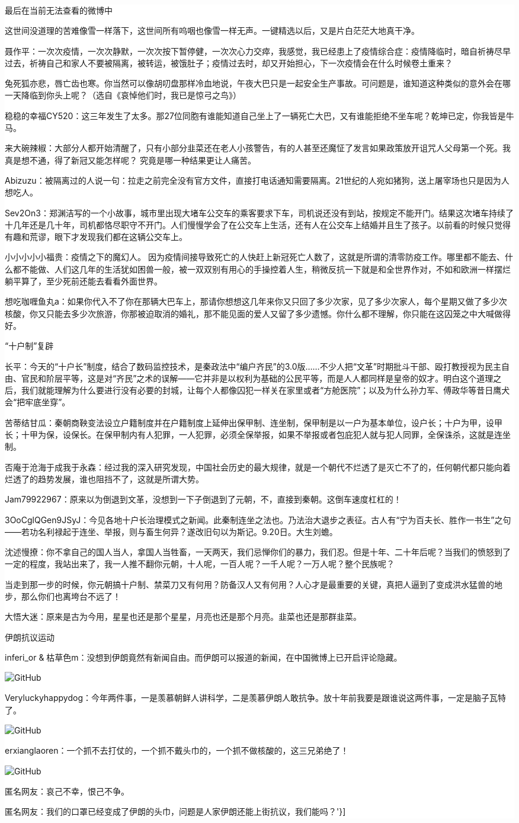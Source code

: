 最后在当前无法查看的微博中

这世间没道理的苦难像雪一样落下，这世间所有呜咽也像雪一样无声。一键精选以后，又是片白茫茫大地真干净。

聂作平：一次次疫情，一次次静默，一次次按下暂停健，一次次心力交瘁，我感觉，我已经患上了疫情综合症：疫情降临时，暗自祈祷尽早过去，祈祷自己和家人不要被隔离，被转运，被饿肚子；疫情过去时，却又开始担心，下一次疫情会在什么时候卷土重来？

兔死狐亦悲，唇亡齿也寒。你当然可以像胡叨盘那样冷血地说，午夜大巴只是一起安全生产事故。可问题是，谁知道这种类似的意外会在哪一天降临到你头上呢？（选自《哀悼他们时，我已是惊弓之鸟》）

稳稳的幸福CY520：这三年发生了太多。那27位同胞有谁能知道自己坐上了一辆死亡大巴，又有谁能拒绝不坐车呢？乾坤已定，你我皆是牛马。

来大碗辣椒：大部分人都开始清醒了，只有小部分韭菜还在老人小孩警告，有的人甚至还魔怔了发言如果政策放开诅咒人父母第一个死。我真是想不通，得了新冠又能怎样呢？ 究竟是哪一种结果更让人痛苦。

Abizuzu：被隔离过的人说一句：拉走之前完全没有官方文件，直接打电话通知需要隔离。21世纪的人宛如猪狗，送上屠宰场也只是因为人想吃人。

Sev2On3：郑渊洁写的一个小故事，城市里出现大堵车公交车的乘客要求下车，司机说还没有到站，按规定不能开门。结果这次堵车持续了十几年还是几十年，司机都恪尽职守不开门。人们慢慢学会了在公交车上生活，还有人在公交车上结婚并且生了孩子。以前看的时候只觉得有趣和荒谬，眼下才发现我们都在这辆公交车上。

小小小小小福贵：疫情之下的魔幻人。 因为疫情间接导致死亡的人快赶上新冠死亡人数了，这就是所谓的清零防疫工作。哪里都不能去、什么都不能做、人们这几年的生活犹如困兽一般，被一双双别有用心的手操控着人生，稍微反抗一下就是和全世界作对，不如和欧洲一样摆烂躺平算了，至少死前还能去看看外面世界。

想吃咖喱鱼丸a：如果你代入不了你在那辆大巴车上，那请你想想这几年来你又只回了多少次家，见了多少次家人，每个星期又做了多少次核酸，你又只能去多少次旅游，你那被迫取消的婚礼，那不能见面的爱人又留了多少遗憾。你什么都不理解，你只能在这囚笼之中大喊做得好。

“十户制”复辟

长平：今天的“十户长”制度，结合了数码监控技术，是秦政法中“编户齐民”的3.0版……不少人把“文革”时期批斗干部、殴打教授视为民主自由、官民和阶层平等，这是对“齐民”之术的误解——它并非是以权利为基础的公民平等，而是人人都同样是皇帝的奴才。明白这个道理之后，我们就能理解为什么要进行没有必要的封城，让每个人都像囚犯一样关在家里或者“方舱医院”；以及为什么孙力军、傅政华等昔日鹰犬会“把牢底坐穿”。

苦蒂结甘瓜：秦朝商鞅变法设立户籍制度并在户籍制度上延伸出保甲制、连坐制，保甲制是以一户为基本单位，设户长；十户为甲，设甲长；十甲为保，设保长。在保甲制内有人犯罪，一人犯罪，必须全保举报，如果不举报或者包庇犯人就与犯人同罪，全保诛杀，这就是连坐制。

否庵于沧海于成我于永森：经过我的深入研究发现，中国社会历史的最大规律，就是一个朝代不烂透了是灭亡不了的，任何朝代都只能向着烂透了的趋势发展，谁也阻挡不了，这就是所谓大势。

Jam79922967：原来以为倒退到文革，没想到一下子倒退到了元朝，不，直接到秦朝。这倒车速度杠杠的！

3OoCglQGen9JSyJ：今见各地十户长治理模式之新闻。此秦制连坐之法也。乃法治大退步之表征。古人有“宁为百夫长、胜作一书生”之句——若功名利禄起于连坐、举报，则与畜生何异？遂改旧句以为斯记。9.20日。大生刘蟾。

沈述慢撩：你不拿自己的国人当人，拿国人当牲畜，一天两天，我们忌惮你们的暴力，我们忍。但是十年、二十年后呢？当我们的愤怒到了一定的程度，我站出来了，我一人推不翻你元朝，十人呢，一百人呢？一千人呢？一万人呢？整个民族呢？

当走到那一步的时候，你元朝搞十户制、禁菜刀又有何用？防备汉人又有何用？人心才是最重要的关键，真把人逼到了变成洪水猛兽的地步，那么你们也离垮台不远了！

大悟大迷：原来是古为今用，星星也还是那个星星，月亮也还是那个月亮。韭菜也还是那群韭菜。

伊朗抗议运动

inferi_or &amp; 枯草色m：没想到伊朗竟然有新闻自由。而伊朗可以报道的新闻，在中国微博上已开启评论隐藏。

![GitHub](https://chinadigitaltimes.net/chinese/files/2022/09/9.20.jpg)

Veryluckyhappydog：今年两件事，一是羡慕朝鲜人讲科学，二是羡慕伊朗人敢抗争。放十年前我要是跟谁说这两件事，一定是脑子瓦特了。

![GitHub](https://chinadigitaltimes.net/chinese/files/2022/09/922.jpg)

erxianglaoren：一个抓不去打仗的，一个抓不戴头巾的，一个抓不做核酸的，这三兄弟绝了！

![GitHub](https://chinadigitaltimes.net/chinese/files/2022/09/2022.9.27.jpg)

匿名网友：哀己不幸，恨己不争。

匿名网友：我们的口罩已经变成了伊朗的头巾，问题是人家伊朗还能上街抗议，我们能吗？'}]